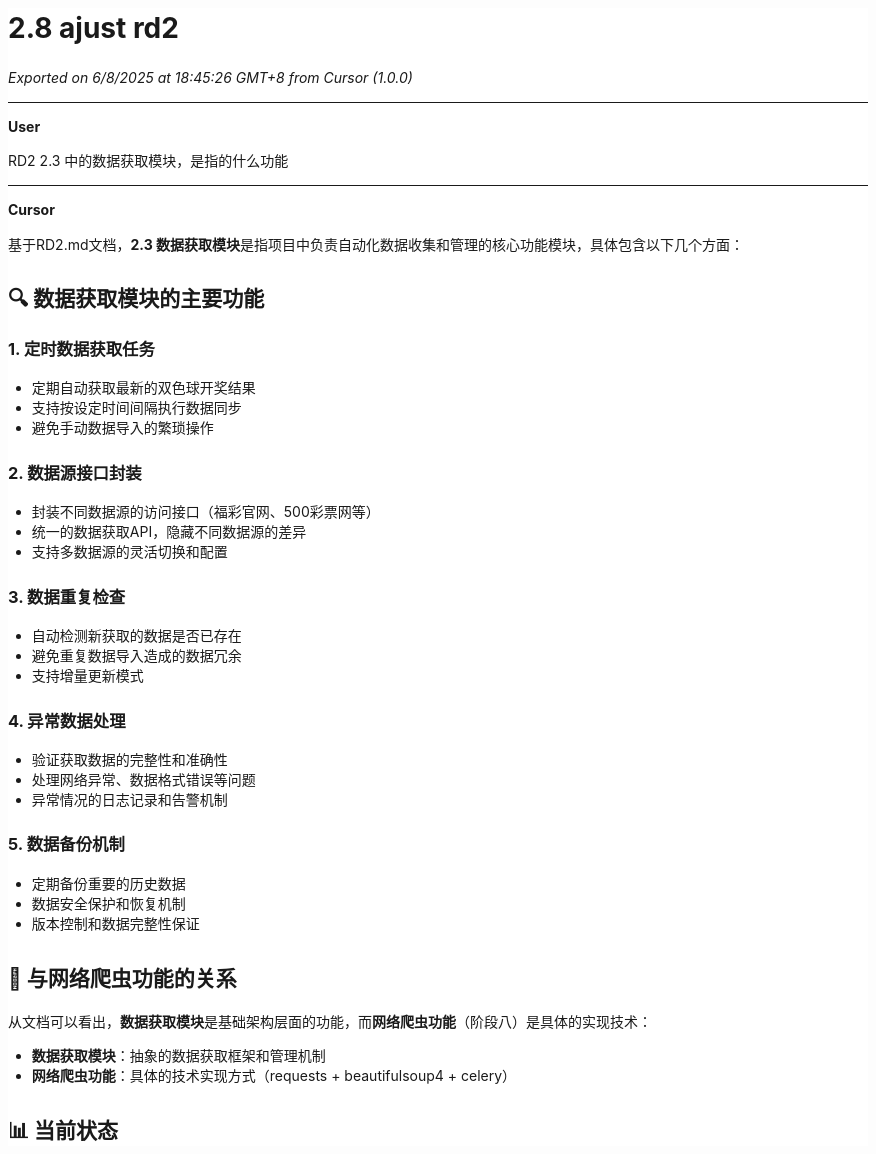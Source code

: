 # 2.8 ajust rd2
_Exported on 6/8/2025 at 18:45:26 GMT+8 from Cursor (1.0.0)_

---

**User**

RD2 2.3 中的数据获取模块，是指的什么功能

---

**Cursor**

基于RD2.md文档，**2.3 数据获取模块**是指项目中负责自动化数据收集和管理的核心功能模块，具体包含以下几个方面：

## 🔍 **数据获取模块的主要功能**

### 1. **定时数据获取任务**
- 定期自动获取最新的双色球开奖结果
- 支持按设定时间间隔执行数据同步
- 避免手动数据导入的繁琐操作

### 2. **数据源接口封装**
- 封装不同数据源的访问接口（福彩官网、500彩票网等）
- 统一的数据获取API，隐藏不同数据源的差异
- 支持多数据源的灵活切换和配置

### 3. **数据重复检查**
- 自动检测新获取的数据是否已存在
- 避免重复数据导入造成的数据冗余
- 支持增量更新模式

### 4. **异常数据处理**
- 验证获取数据的完整性和准确性
- 处理网络异常、数据格式错误等问题
- 异常情况的日志记录和告警机制

### 5. **数据备份机制**
- 定期备份重要的历史数据
- 数据安全保护和恢复机制
- 版本控制和数据完整性保证

## 🔄 **与网络爬虫功能的关系**

从文档可以看出，**数据获取模块**是基础架构层面的功能，而**网络爬虫功能**（阶段八）是具体的实现技术：

- **数据获取模块**：抽象的数据获取框架和管理机制
- **网络爬虫功能**：具体的技术实现方式（requests + beautifulsoup4 + celery）

## 📊 **当前状态**
